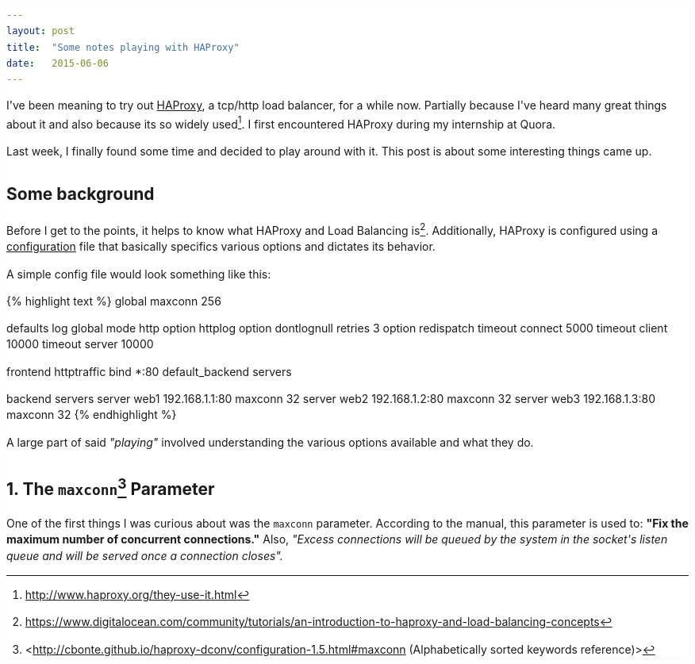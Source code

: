 ```yaml
---
layout: post
title:  "Some notes playing with HAProxy"
date:   2015-06-06
---
```

I've been meaning to try out [HAProxy](http://www.haproxy.org/), a tcp/http load balancer, for a while now. Partially because I've heard many great things about it and also because its so widely used[^1]. I first encountered HAProxy during my internship at Quora.

Last week, I finally found some time and decided to play around with it. This post is about some interesting things came up.


## Some background

Before I get to the points, it helps to know what HAProxy and Load Balancing is[^2]. Additionally, HAProxy is configured using a [configuration](http://www.haproxy.org/download/1.5/doc/configuration.txt) file that basically specifics various options and dictates its behavior. 

A simple config file would look something like this:

{% highlight text %}
global
    maxconn 256

defaults
    log     global
    mode    http
    option  httplog
    option  dontlognull
    retries 3
    option redispatch
    timeout connect  5000
    timeout client  10000
    timeout server  10000

frontend httptraffic
    bind *:80
    default_backend servers

backend servers
    server web1 192.168.1.1:80 maxconn 32
    server web2 192.168.1.2:80 maxconn 32
    server web3 192.168.1.3:80 maxconn 32
{% endhighlight %}

A large part of said _"playing"_ involved understanding the various options available and what they do.

## 1. The `maxconn`[^3] Parameter
One of the first things I was curious about was the `maxconn` parameter. According to the manual, this parameter is used to: __"Fix the maximum number of concurrent connections."__ Also, _"Excess connections will be queued by the system in the socket's listen queue and will be served once a connection closes"._


[^1]: <http://www.haproxy.org/they-use-it.html>
[^2]: <https://www.digitalocean.com/community/tutorials/an-introduction-to-haproxy-and-load-balancing-concepts>
[^3]: <http://cbonte.github.io/haproxy-dconv/configuration-1.5.html#maxconn (Alphabetically sorted keywords reference)>
[^4]: <https://developer.mozilla.org/en/docs/WebSockets>
[^5]: <http://blog.silverbucket.net/post/31927044856/3-ways-to-configure-haproxy-for-websockets>
[^6]: `cat /proc/sys/net/ipv4/ip_local_port_range`
[^7]: <http://vincent.bernat.im/en/blog/2014-tcp-time-wait-state-linux.html>
[^8]: [Line in the linux source](https://github.com/torvalds/linux/blob/f5ddcbbb40aa0ba7fbfe22355d287603dbeeaaac/include/net/tcp.h#L114)
[^9]: <http://vincent.bernat.im/en/blog/2014-tcp-time-wait-state-linux.html>
